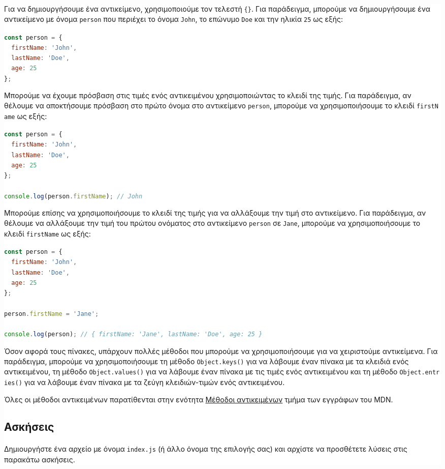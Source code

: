 Για να δημιουργήσουμε ένα αντικείμενο, χρησιμοποιούμε τον τελεστή `{}`. Για παράδειγμα, μπορούμε να δημιουργήσουμε ένα αντικείμενο με όνομα `person` που περιέχει το όνομα `John`, το επώνυμο `Doe` και την ηλικία `25` ως εξής:

```javascript
const person = {
  firstName: 'John',
  lastName: 'Doe',
  age: 25
};
```

Μπορούμε να έχουμε πρόσβαση στις τιμές ενός αντικειμένου χρησιμοποιώντας το κλειδί της τιμής. Για παράδειγμα, αν θέλουμε να αποκτήσουμε πρόσβαση στο πρώτο όνομα στο αντικείμενο `person`, μπορούμε να χρησιμοποιήσουμε το κλειδί `firstName` ως εξής:

```javascript
const person = {
  firstName: 'John',
  lastName: 'Doe',
  age: 25
};

console.log(person.firstName); // John
```

Μπορούμε επίσης να χρησιμοποιήσουμε το κλειδί της τιμής για να αλλάξουμε την τιμή στο αντικείμενο. Για παράδειγμα, αν θέλουμε να αλλάξουμε την τιμή του πρώτου ονόματος στο αντικείμενο `person` σε `Jane`, μπορούμε να χρησιμοποιήσουμε το κλειδί `firstName` ως εξής:

```javascript
const person = {
  firstName: 'John',
  lastName: 'Doe',
  age: 25
};

person.firstName = 'Jane';

console.log(person); // { firstName: 'Jane', lastName: 'Doe', age: 25 }
```

Όσον αφορά τους πίνακες, υπάρχουν πολλές μέθοδοι που μπορούμε να χρησιμοποιήσουμε για να χειριστούμε αντικείμενα. Για παράδειγμα, μπορούμε να χρησιμοποιήσουμε τη μέθοδο `Object.keys()` για να λάβουμε έναν πίνακα με τα κλειδιά ενός αντικειμένου, τη μέθοδο `Object.values()` για να λάβουμε έναν πίνακα με τις τιμές ενός αντικειμένου και τη μέθοδο `Object.entries()` για να λάβουμε έναν πίνακα με τα ζεύγη κλειδιών-τιμών ενός αντικειμένου.

Όλες οι μέθοδοι αντικειμένων παρατίθενται στην ενότητα [Μέθοδοι αντικειμένων](https://developer.mozilla.org/en-US/docs/Web/JavaScript/Reference/Global_Objects/Object) τμήμα των εγγράφων του MDN.

## Ασκήσεις

Δημιουργήστε ένα αρχείο με όνομα `index.js` (ή άλλο όνομα της επιλογής σας) και αρχίστε να προσθέτετε λύσεις στις παρακάτω ασκήσεις.
